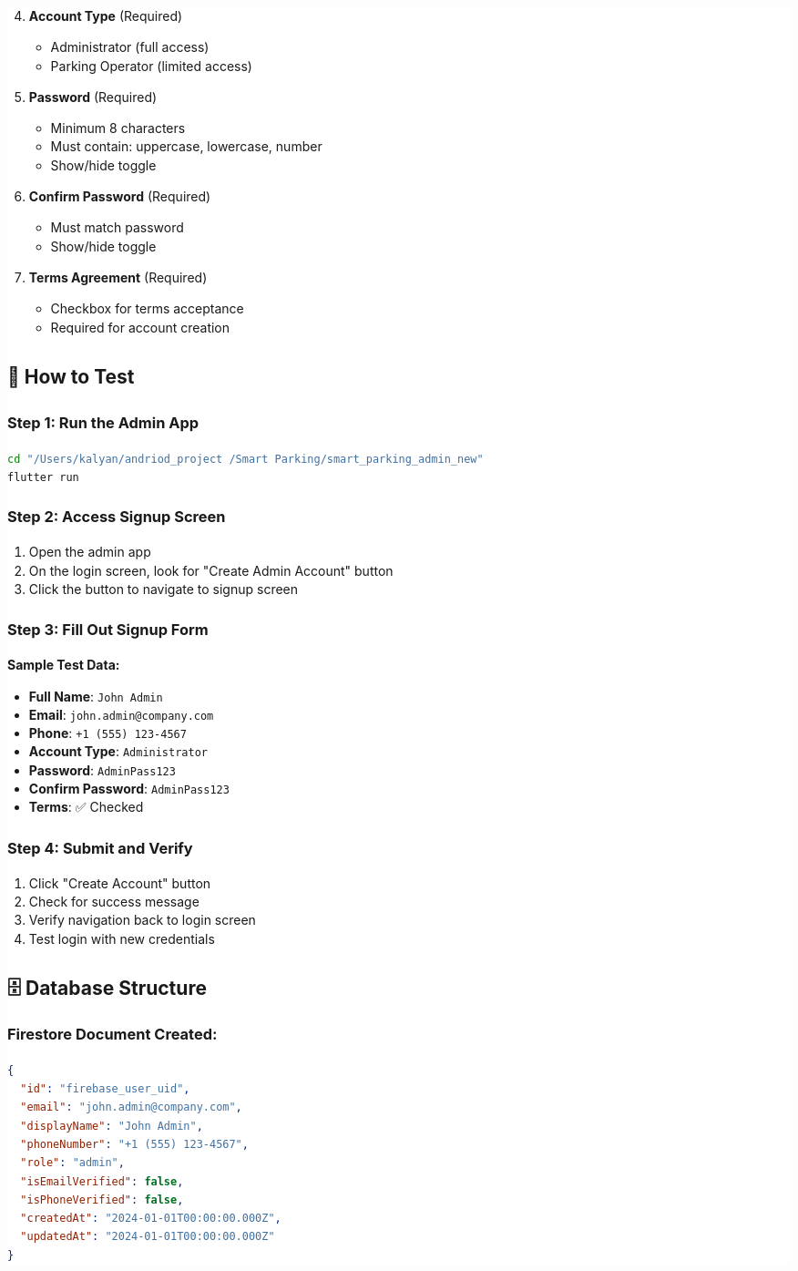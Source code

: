4. **Account Type** (Required)
   - Administrator (full access)
   - Parking Operator (limited access)

5. **Password** (Required)
   - Minimum 8 characters
   - Must contain: uppercase, lowercase, number
   - Show/hide toggle

6. **Confirm Password** (Required)
   - Must match password
   - Show/hide toggle

7. **Terms Agreement** (Required)
   - Checkbox for terms acceptance
   - Required for account creation

## 🔧 **How to Test**

### **Step 1: Run the Admin App**
```bash
cd "/Users/kalyan/andriod_project /Smart Parking/smart_parking_admin_new"
flutter run
```

### **Step 2: Access Signup Screen**
1. Open the admin app
2. On the login screen, look for "Create Admin Account" button
3. Click the button to navigate to signup screen

### **Step 3: Fill Out Signup Form**
**Sample Test Data:**
- **Full Name**: `John Admin`
- **Email**: `john.admin@company.com`
- **Phone**: `+1 (555) 123-4567`
- **Account Type**: `Administrator`
- **Password**: `AdminPass123`
- **Confirm Password**: `AdminPass123`
- **Terms**: ✅ Checked

### **Step 4: Submit and Verify**
1. Click "Create Account" button
2. Check for success message
3. Verify navigation back to login screen
4. Test login with new credentials

## 🗄️ **Database Structure**

### **Firestore Document Created:**
```json
{
  "id": "firebase_user_uid",
  "email": "john.admin@company.com",
  "displayName": "John Admin",
  "phoneNumber": "+1 (555) 123-4567",
  "role": "admin",
  "isEmailVerified": false,
  "isPhoneVerified": false,
  "createdAt": "2024-01-01T00:00:00.000Z",
  "updatedAt": "2024-01-01T00:00:00.000Z"
}
```
